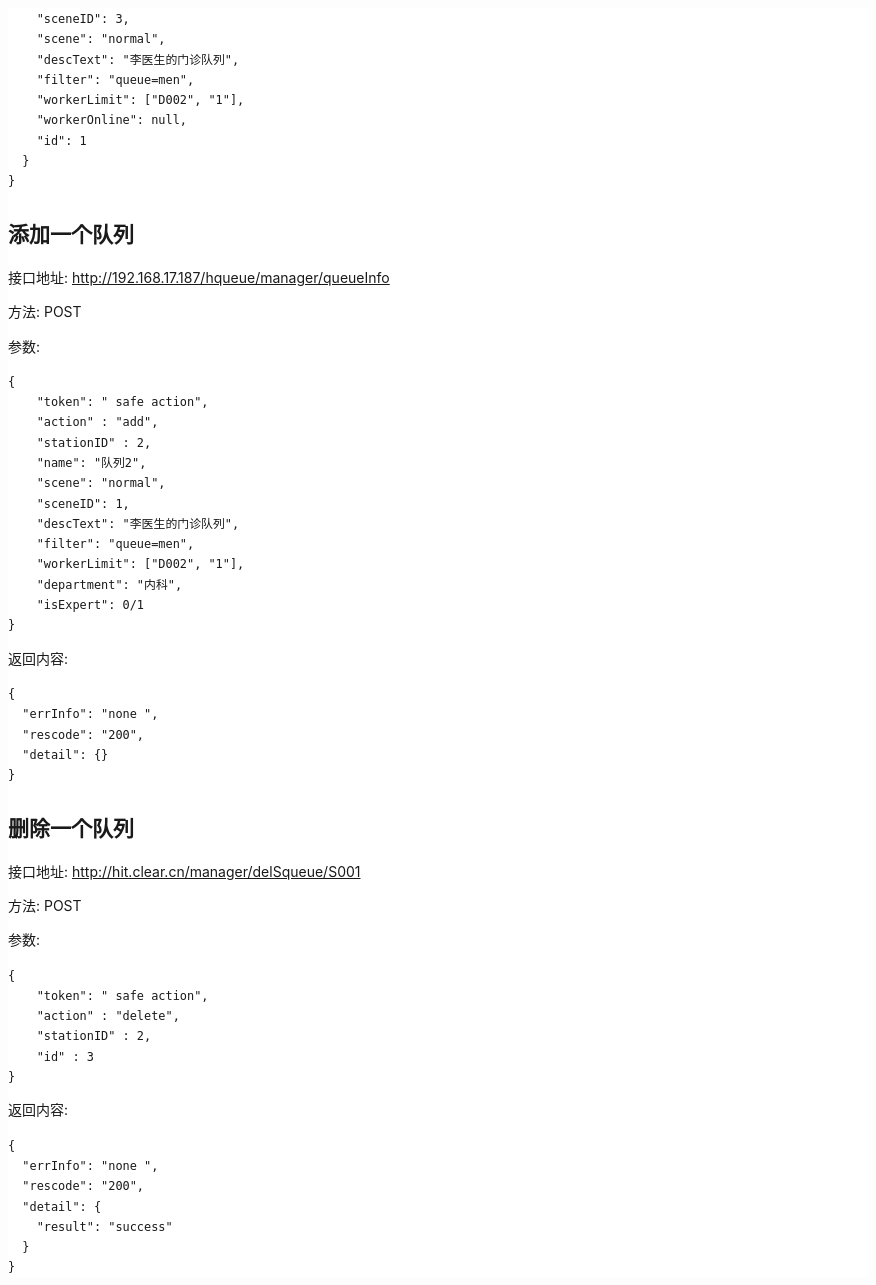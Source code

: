 ```
    "sceneID": 3,
    "scene": "normal",
    "descText": "李医生的门诊队列",
    "filter": "queue=men",
    "workerLimit": ["D002", "1"],
    "workerOnline": null,
    "id": 1
  }
}
```

## 添加一个队列
接口地址: http://192.168.17.187/hqueue/manager/queueInfo

方法: POST

参数:
```
{
    "token": " safe action",
    "action" : "add",
    "stationID" : 2,
    "name": "队列2",
    "scene": "normal",
    "sceneID": 1,
    "descText": "李医生的门诊队列",
    "filter": "queue=men",
    "workerLimit": ["D002", "1"],
    "department": "内科",
    "isExpert": 0/1
}
```
返回内容:
```
{ 
  "errInfo": "none ",
  "rescode": "200",
  "detail": {}
}
```
## 删除一个队列
接口地址: http://hit.clear.cn/manager/delSqueue/S001

方法: POST

参数:
```
{
    "token": " safe action",
    "action" : "delete",
    "stationID" : 2,
    "id" : 3
}
```
返回内容:
```
{
  "errInfo": "none ",
  "rescode": "200",
  "detail": {
    "result": "success"
  }
}
```
